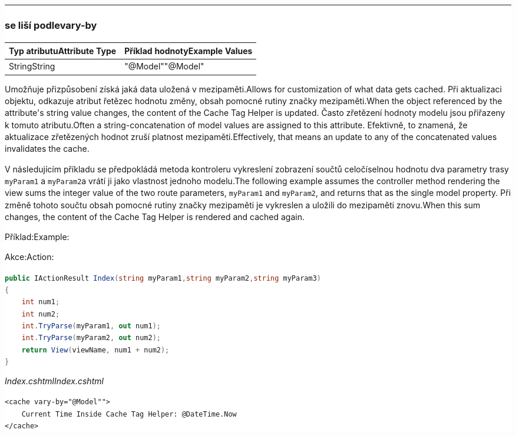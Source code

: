 - - -

### <a name="vary-by"></a><span data-ttu-id="8ebf2-198">se liší podle</span><span class="sxs-lookup"><span data-stu-id="8ebf2-198">vary-by</span></span>

| <span data-ttu-id="8ebf2-199">Typ atributu</span><span class="sxs-lookup"><span data-stu-id="8ebf2-199">Attribute Type</span></span> | <span data-ttu-id="8ebf2-200">Příklad hodnoty</span><span class="sxs-lookup"><span data-stu-id="8ebf2-200">Example Values</span></span> |
|----------------|----------------|
|     <span data-ttu-id="8ebf2-201">String</span><span class="sxs-lookup"><span data-stu-id="8ebf2-201">String</span></span>     |    <span data-ttu-id="8ebf2-202">"@Model"</span><span class="sxs-lookup"><span data-stu-id="8ebf2-202">"@Model"</span></span>    |

<span data-ttu-id="8ebf2-203">Umožňuje přizpůsobení získá jaká data uložená v mezipaměti.</span><span class="sxs-lookup"><span data-stu-id="8ebf2-203">Allows for customization of what data gets cached.</span></span> <span data-ttu-id="8ebf2-204">Při aktualizaci objektu, odkazuje atribut řetězec hodnotu změny, obsah pomocné rutiny značky mezipaměti.</span><span class="sxs-lookup"><span data-stu-id="8ebf2-204">When the object referenced by the attribute's string value changes, the content of the Cache Tag Helper is updated.</span></span> <span data-ttu-id="8ebf2-205">Často zřetězení hodnoty modelu jsou přiřazeny k tomuto atributu.</span><span class="sxs-lookup"><span data-stu-id="8ebf2-205">Often a string-concatenation of model values are assigned to this attribute.</span></span>  <span data-ttu-id="8ebf2-206">Efektivně, to znamená, že aktualizace zřetězených hodnot zruší platnost mezipaměti.</span><span class="sxs-lookup"><span data-stu-id="8ebf2-206">Effectively, that means an update to any of the concatenated values invalidates the cache.</span></span>

<span data-ttu-id="8ebf2-207">V následujícím příkladu se předpokládá metoda kontroleru vykreslení zobrazení součtů celočíselnou hodnotu dva parametry trasy `myParam1` a `myParam2`a vrátí ji jako vlastnost jednoho modelu.</span><span class="sxs-lookup"><span data-stu-id="8ebf2-207">The following example assumes the controller method rendering the view sums the integer value of the two route parameters, `myParam1` and `myParam2`, and returns that as the single model property.</span></span> <span data-ttu-id="8ebf2-208">Při změně tohoto součtu obsah pomocné rutiny značky mezipaměti je vykreslen a uložili do mezipaměti znovu.</span><span class="sxs-lookup"><span data-stu-id="8ebf2-208">When this sum changes, the content of the Cache Tag Helper is rendered and cached again.</span></span>  

<span data-ttu-id="8ebf2-209">Příklad:</span><span class="sxs-lookup"><span data-stu-id="8ebf2-209">Example:</span></span>

<span data-ttu-id="8ebf2-210">Akce:</span><span class="sxs-lookup"><span data-stu-id="8ebf2-210">Action:</span></span>

```csharp
public IActionResult Index(string myParam1,string myParam2,string myParam3)
{
    int num1;
    int num2;
    int.TryParse(myParam1, out num1);
    int.TryParse(myParam2, out num2);
    return View(viewName, num1 + num2);
}
```

<span data-ttu-id="8ebf2-211">*Index.cshtml*</span><span class="sxs-lookup"><span data-stu-id="8ebf2-211">*Index.cshtml*</span></span>

```cshtml
<cache vary-by="@Model"">
    Current Time Inside Cache Tag Helper: @DateTime.Now
</cache>
```
